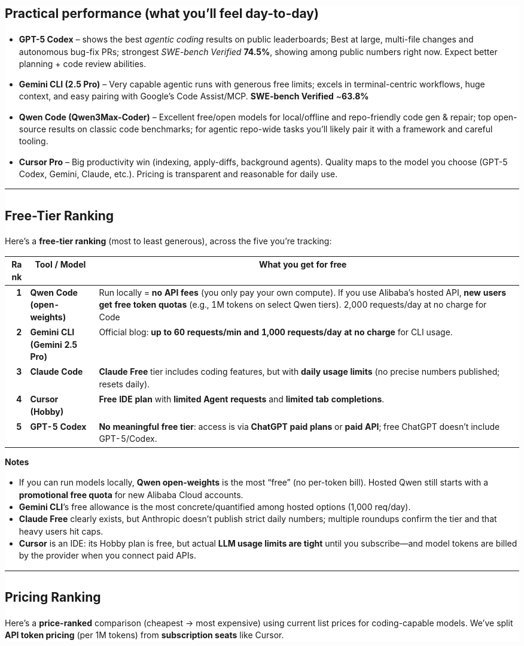                                                           
## Practical performance (what you’ll feel day-to-day)

* **GPT-5 Codex** – shows the best *agentic coding* results on public leaderboards; Best at large, multi-file changes and autonomous bug-fix PRs; strongest *SWE-bench Verified* **74.5%**, showing among public numbers right now. Expect better planning + code review abilities.

* **Gemini CLI (2.5 Pro)** – Very capable agentic runs with generous free limits; excels in terminal-centric workflows, huge context, and easy pairing with Google’s Code Assist/MCP. **SWE-bench Verified** \~**63.8%** 

* **Qwen Code (Qwen3Max-Coder)** – Excellent free/open models for local/offline and repo-friendly code gen & repair; top open-source results on classic code benchmarks; for agentic repo-wide tasks you’ll likely pair it with a framework and careful tooling.
* **Cursor Pro** – Big productivity win (indexing, apply-diffs, background agents). Quality maps to the model you choose (GPT-5 Codex, Gemini, Claude, etc.). Pricing is transparent and reasonable for daily use.

---
## Free-Tier Ranking

Here’s a **free-tier ranking** (most to least generous), across the five you’re tracking:

|  Rank | Tool / Model                    | What you get for free                                                                                                                                                       |              |
| ----: | ------------------------------- | --------------------------------------------------------------------------------------------------------------------------------------------------------------------------- | ------------------- |
| **1** | **Qwen Code (open-weights)**    | Run locally = **no API fees** (you only pay your own compute). If you use Alibaba’s hosted API, **new users get free token quotas** (e.g., 1M tokens on select Qwen tiers). 2,000 requests/day at no charge for Code|  |
| **2** | **Gemini CLI (Gemini 2.5 Pro)** | Official blog: **up to 60 requests/min and 1,000 requests/day at no charge** for CLI usage.                                                                                 |   |
| **3** | **Claude Code**                 | **Claude Free** tier includes coding features, but with **daily usage limits** (no precise numbers published; resets daily).                                                |   |
| **4** | **Cursor (Hobby)**              | **Free IDE plan** with **limited Agent requests** and **limited tab completions**.                                                                                          |       |
| **5** | **GPT-5 Codex**                 | **No meaningful free tier**: access is via **ChatGPT paid plans** or **paid API**; free ChatGPT doesn’t include GPT-5/Codex.                                                |       |

**Notes**

* If you can run models locally, **Qwen open-weights** is the most “free” (no per-token bill). Hosted Qwen still starts with a **promotional free quota** for new Alibaba Cloud accounts.
* **Gemini CLI**’s free allowance is the most concrete/quantified among hosted options (1,000 req/day).
* **Claude Free** clearly exists, but Anthropic doesn’t publish strict daily numbers; multiple roundups confirm the tier and that heavy users hit caps.
* **Cursor** is an IDE: its Hobby plan is free, but actual **LLM usage limits are tight** until you subscribe—and model tokens are billed by the provider when you connect paid APIs.




---
## Pricing Ranking

Here’s a **price-ranked** comparison (cheapest → most expensive) using current list prices for coding-capable models. We’ve split **API token pricing** (per 1M tokens) from **subscription seats** like Cursor.
